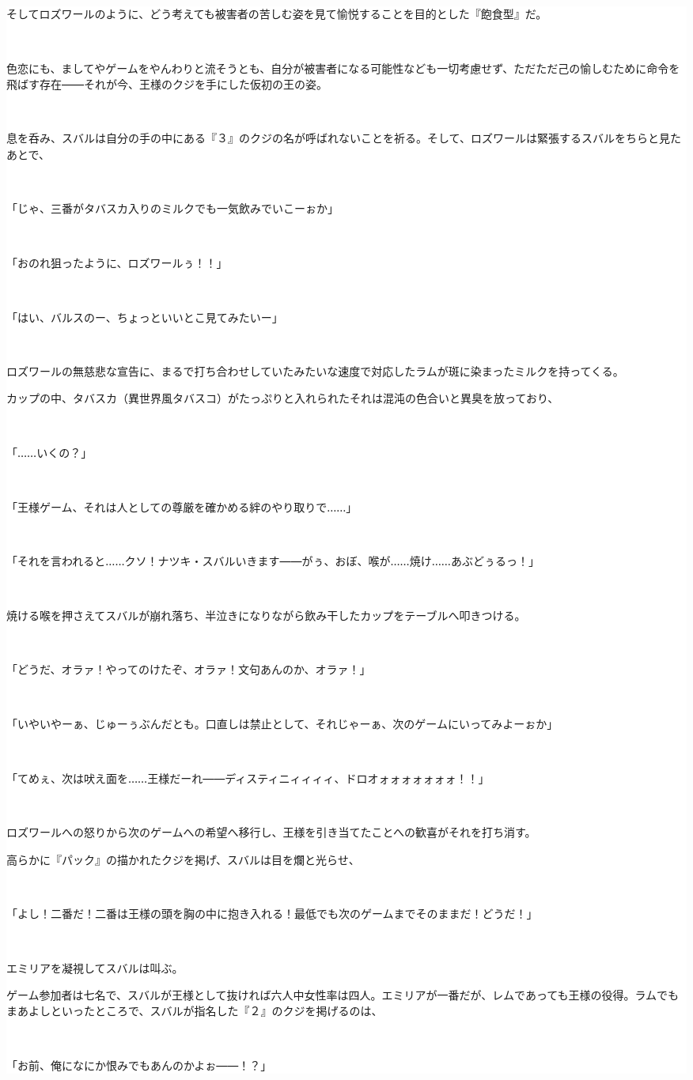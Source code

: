 そしてロズワールのように、どう考えても被害者の苦しむ姿を見て愉悦することを目的とした『飽食型』だ。

　

色恋にも、ましてやゲームをやんわりと流そうとも、自分が被害者になる可能性なども一切考慮せず、ただただ己の愉しむために命令を飛ばす存在――それが今、王様のクジを手にした仮初の王の姿。

　

息を呑み、スバルは自分の手の中にある『３』のクジの名が呼ばれないことを祈る。そして、ロズワールは緊張するスバルをちらと見たあとで、

　

「じゃ、三番がタバスカ入りのミルクでも一気飲みでいこーぉか」

　

「おのれ狙ったように、ロズワールぅ！！」

　

「はい、バルスのー、ちょっといいとこ見てみたいー」

　

ロズワールの無慈悲な宣告に、まるで打ち合わせしていたみたいな速度で対応したラムが斑に染まったミルクを持ってくる。

カップの中、タバスカ（異世界風タバスコ）がたっぷりと入れられたそれは混沌の色合いと異臭を放っており、

　

「……いくの？」

　

「王様ゲーム、それは人としての尊厳を確かめる絆のやり取りで……」

　

「それを言われると……クソ！ナツキ・スバルいきます――がぅ、おぼ、喉が……焼け……あぶどぅるっ！」

　

焼ける喉を押さえてスバルが崩れ落ち、半泣きになりながら飲み干したカップをテーブルへ叩きつける。

　

「どうだ、オラァ！やってのけたぞ、オラァ！文句あんのか、オラァ！」

　

「いやいやーぁ、じゅーぅぶんだとも。口直しは禁止として、それじゃーぁ、次のゲームにいってみよーぉか」

　

「てめぇ、次は吠え面を……王様だーれ――ディスティニィィィィ、ドロオォォォォォォォ！！」

　

ロズワールへの怒りから次のゲームへの希望へ移行し、王様を引き当てたことへの歓喜がそれを打ち消す。

高らかに『パック』の描かれたクジを掲げ、スバルは目を爛と光らせ、

　

「よし！二番だ！二番は王様の頭を胸の中に抱き入れる！最低でも次のゲームまでそのままだ！どうだ！」

　

エミリアを凝視してスバルは叫ぶ。

ゲーム参加者は七名で、スバルが王様として抜ければ六人中女性率は四人。エミリアが一番だが、レムであっても王様の役得。ラムでもまあよしといったところで、スバルが指名した『２』のクジを掲げるのは、

　

「お前、俺になにか恨みでもあんのかよぉ――！？」
